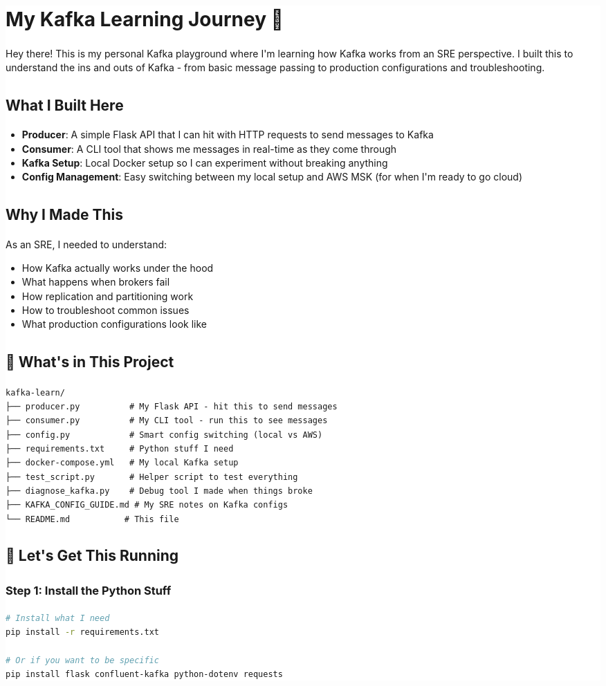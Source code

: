 # My Kafka Learning Journey 🚀

Hey there! This is my personal Kafka playground where I'm learning how Kafka works from an SRE perspective. I built this to understand the ins and outs of Kafka - from basic message passing to production configurations and troubleshooting.

## What I Built Here

- **Producer**: A simple Flask API that I can hit with HTTP requests to send messages to Kafka
- **Consumer**: A CLI tool that shows me messages in real-time as they come through
- **Kafka Setup**: Local Docker setup so I can experiment without breaking anything
- **Config Management**: Easy switching between my local setup and AWS MSK (for when I'm ready to go cloud)

## Why I Made This

As an SRE, I needed to understand:
- How Kafka actually works under the hood
- What happens when brokers fail
- How replication and partitioning work
- How to troubleshoot common issues
- What production configurations look like

## 📁 What's in This Project

```
kafka-learn/
├── producer.py          # My Flask API - hit this to send messages
├── consumer.py          # My CLI tool - run this to see messages
├── config.py            # Smart config switching (local vs AWS)
├── requirements.txt     # Python stuff I need
├── docker-compose.yml   # My local Kafka setup
├── test_script.py       # Helper script to test everything
├── diagnose_kafka.py    # Debug tool I made when things broke
├── KAFKA_CONFIG_GUIDE.md # My SRE notes on Kafka configs
└── README.md           # This file
```

## 🚀 Let's Get This Running

### Step 1: Install the Python Stuff

```bash
# Install what I need
pip install -r requirements.txt

# Or if you want to be specific
pip install flask confluent-kafka python-dotenv requests
```
